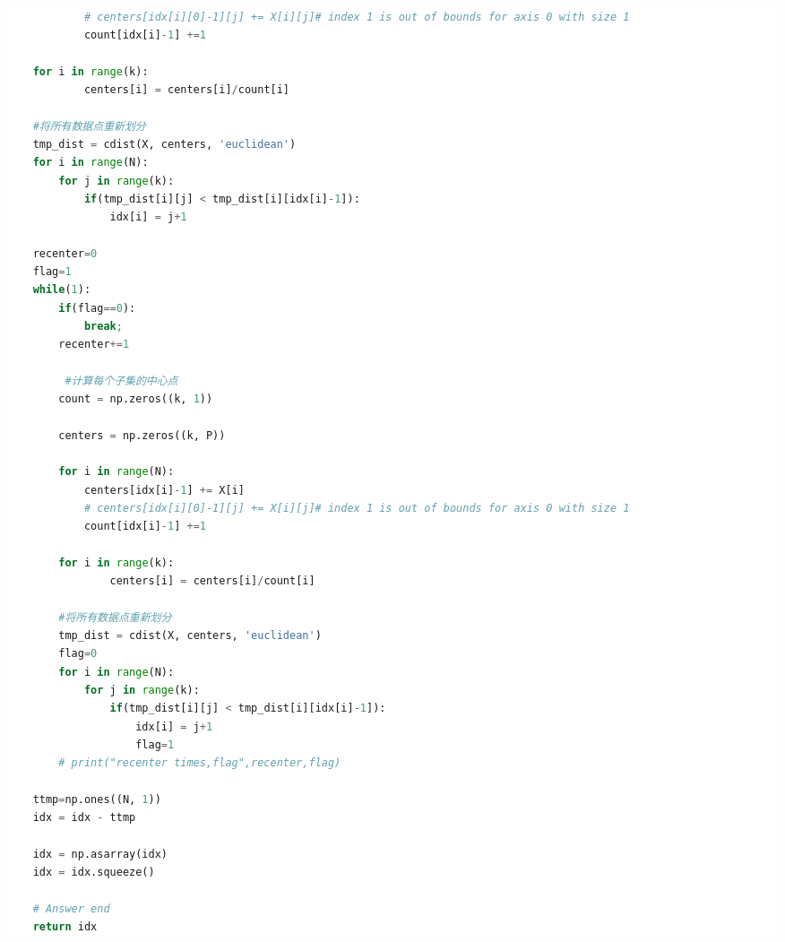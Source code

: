 ```python
            # centers[idx[i][0]-1][j] += X[i][j]# index 1 is out of bounds for axis 0 with size 1
            count[idx[i]-1] +=1

    for i in range(k):
            centers[i] = centers[i]/count[i]

    #将所有数据点重新划分
    tmp_dist = cdist(X, centers, 'euclidean')
    for i in range(N):
        for j in range(k):
            if(tmp_dist[i][j] < tmp_dist[i][idx[i]-1]):
                idx[i] = j+1

    recenter=0
    flag=1
    while(1):
        if(flag==0):
            break;
        recenter+=1

         #计算每个子集的中心点
        count = np.zeros((k, 1))

        centers = np.zeros((k, P))

        for i in range(N):
            centers[idx[i]-1] += X[i]
            # centers[idx[i][0]-1][j] += X[i][j]# index 1 is out of bounds for axis 0 with size 1
            count[idx[i]-1] +=1

        for i in range(k):
                centers[i] = centers[i]/count[i]

        #将所有数据点重新划分
        tmp_dist = cdist(X, centers, 'euclidean')
        flag=0
        for i in range(N):
            for j in range(k):
                if(tmp_dist[i][j] < tmp_dist[i][idx[i]-1]):
                    idx[i] = j+1
                    flag=1
        # print("recenter times,flag",recenter,flag)

    ttmp=np.ones((N, 1))
    idx = idx - ttmp

    idx = np.asarray(idx)
    idx = idx.squeeze()

    # Answer end
    return idx
```
